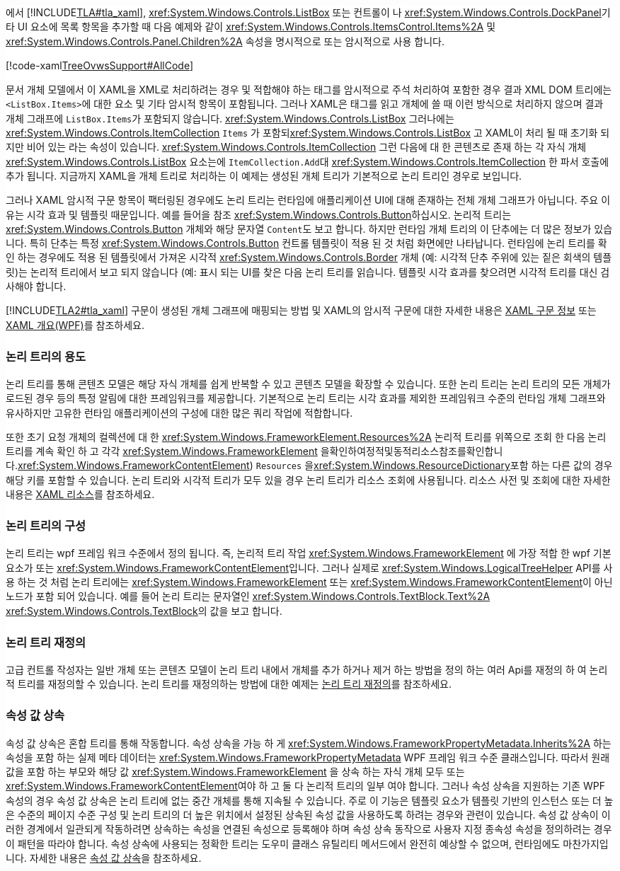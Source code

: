  에서 [!INCLUDE[TLA#tla_xaml](../../../../includes/tlasharptla-xaml-md.md)], <xref:System.Windows.Controls.ListBox> 또는 컨트롤이 나 <xref:System.Windows.Controls.DockPanel>기타 UI 요소에 목록 항목을 추가할 때 다음 예제와 같이 <xref:System.Windows.Controls.ItemsControl.Items%2A> 및 <xref:System.Windows.Controls.Panel.Children%2A> 속성을 명시적으로 또는 암시적으로 사용 합니다.  
  
 [!code-xaml[TreeOvwsSupport#AllCode](~/samples/snippets/csharp/VS_Snippets_Wpf/TreeOvwsSupport/CS/page1.xaml#allcode)]  
  
 문서 개체 모델에서 이 XAML을 XML로 처리하려는 경우 및 적합해야 하는 태그를 암시적으로 주석 처리하여 포함한 경우 결과 XML DOM 트리에는 `<ListBox.Items>`에 대한 요소 및 기타 암시적 항목이 포함됩니다. 그러나 XAML은 태그를 읽고 개체에 쓸 때 이런 방식으로 처리하지 않으며 결과 개체 그래프에 `ListBox.Items`가 포함되지 않습니다. <xref:System.Windows.Controls.ListBox> 그러나에는 <xref:System.Windows.Controls.ItemCollection> `Items` 가 포함되<xref:System.Windows.Controls.ListBox> 고 XAML이 처리 될 때 초기화 되지만 비어 있는 라는 속성이 있습니다. <xref:System.Windows.Controls.ItemCollection> 그런 다음에 대 한 콘텐츠로 존재 하는 각 자식 개체 <xref:System.Windows.Controls.ListBox> 요소는에 `ItemCollection.Add`대 <xref:System.Windows.Controls.ItemCollection> 한 파서 호출에 추가 됩니다. 지금까지 XAML을 개체 트리로 처리하는 이 예제는 생성된 개체 트리가 기본적으로 논리 트리인 경우로 보입니다.  
  
 그러나 XAML 암시적 구문 항목이 팩터링된 경우에도 논리 트리는 런타임에 애플리케이션 UI에 대해 존재하는 전체 개체 그래프가 아닙니다. 주요 이유는 시각 효과 및 템플릿 때문입니다. 예를 들어을 참조 <xref:System.Windows.Controls.Button>하십시오. 논리적 트리는 <xref:System.Windows.Controls.Button> 개체와 해당 문자열 `Content`도 보고 합니다. 하지만 런타임 개체 트리의 이 단추에는 더 많은 정보가 있습니다. 특히 단추는 특정 <xref:System.Windows.Controls.Button> 컨트롤 템플릿이 적용 된 것 처럼 화면에만 나타납니다. 런타임에 논리 트리를 확인 하는 경우에도 적용 된 템플릿에서 가져온 시각적 <xref:System.Windows.Controls.Border> 개체 (예: 시각적 단추 주위에 있는 짙은 회색의 템플릿)는 논리적 트리에서 보고 되지 않습니다 (예: 표시 되는 UI를 찾은 다음 논리 트리를 읽습니다. 템플릿 시각 효과를 찾으려면 시각적 트리를 대신 검사해야 합니다.  
  
 [!INCLUDE[TLA2#tla_xaml](../../../../includes/tla2sharptla-xaml-md.md)] 구문이 생성된 개체 그래프에 매핑되는 방법 및 XAML의 암시적 구문에 대한 자세한 내용은 [XAML 구문 정보](xaml-syntax-in-detail.md) 또는 [XAML 개요(WPF)](xaml-overview-wpf.md)를 참조하세요.  
  
<a name="tree_property_inheritance_event_routing"></a>   
### <a name="the-purpose-of-the-logical-tree"></a>논리 트리의 용도  
 논리 트리를 통해 콘텐츠 모델은 해당 자식 개체를 쉽게 반복할 수 있고 콘텐츠 모델을 확장할 수 있습니다. 또한 논리 트리는 논리 트리의 모든 개체가 로드된 경우 등의 특정 알림에 대한 프레임워크를 제공합니다. 기본적으로 논리 트리는 시각 효과를 제외한 프레임워크 수준의 런타임 개체 그래프와 유사하지만 고유한 런타임 애플리케이션의 구성에 대한 많은 쿼리 작업에 적합합니다.  
  
 또한 초기 요청 개체의 컬렉션에 대 한 <xref:System.Windows.FrameworkElement.Resources%2A> 논리적 트리를 위쪽으로 조회 한 다음 논리 트리를 계속 확인 하 고 각각 <xref:System.Windows.FrameworkElement> 을확인하여정적및동적리소스참조를확인합니다.<xref:System.Windows.FrameworkContentElement>) `Resources` 을<xref:System.Windows.ResourceDictionary>포함 하는 다른 값의 경우 해당 키를 포함할 수 있습니다. 논리 트리와 시각적 트리가 모두 있을 경우 논리 트리가 리소스 조회에 사용됩니다. 리소스 사전 및 조회에 대한 자세한 내용은 [XAML 리소스](xaml-resources.md)를 참조하세요.  
  
<a name="composition"></a>   
### <a name="composition-of-the-logical-tree"></a>논리 트리의 구성  
 논리 트리는 wpf 프레임 워크 수준에서 정의 됩니다. 즉, 논리적 트리 작업 <xref:System.Windows.FrameworkElement> 에 가장 적합 한 wpf 기본 요소가 또는 <xref:System.Windows.FrameworkContentElement>입니다. 그러나 실제로 <xref:System.Windows.LogicalTreeHelper> API를 사용 하는 것 처럼 논리 트리에는 <xref:System.Windows.FrameworkElement> 또는 <xref:System.Windows.FrameworkContentElement>이 아닌 노드가 포함 되어 있습니다. 예를 들어 논리 트리는 문자열인 <xref:System.Windows.Controls.TextBlock.Text%2A> <xref:System.Windows.Controls.TextBlock>의 값을 보고 합니다.  
  
<a name="override_logical_tree"></a>   
### <a name="overriding-the-logical-tree"></a>논리 트리 재정의  
 고급 컨트롤 작성자는 일반 개체 또는 콘텐츠 모델이 논리 트리 내에서 개체를 추가 하거나 제거 하는 방법을 정의 하는 여러 Api를 재정의 하 여 논리적 트리를 재정의할 수 있습니다. 논리 트리를 재정의하는 방법에 대한 예제는 [논리 트리 재정의](how-to-override-the-logical-tree.md)를 참조하세요.  
  
<a name="pvi"></a>   
### <a name="property-value-inheritance"></a>속성 값 상속  
 속성 값 상속은 혼합 트리를 통해 작동합니다. 속성 상속을 가능 하 게 <xref:System.Windows.FrameworkPropertyMetadata.Inherits%2A> 하는 속성을 포함 하는 실제 메타 데이터는 <xref:System.Windows.FrameworkPropertyMetadata> WPF 프레임 워크 수준 클래스입니다. 따라서 원래 값을 포함 하는 부모와 해당 값 <xref:System.Windows.FrameworkElement> 을 상속 하는 자식 개체 모두 또는 <xref:System.Windows.FrameworkContentElement>여야 하 고 둘 다 논리적 트리의 일부 여야 합니다. 그러나 속성 상속을 지원하는 기존 WPF 속성의 경우 속성 값 상속은 논리 트리에 없는 중간 개체를 통해 지속될 수 있습니다. 주로 이 기능은 템플릿 요소가 템플릿 기반의 인스턴스 또는 더 높은 수준의 페이지 수준 구성 및 논리 트리의 더 높은 위치에서 설정된 상속된 속성 값을 사용하도록 하려는 경우와 관련이 있습니다. 속성 값 상속이 이러한 경계에서 일관되게 작동하려면 상속하는 속성을 연결된 속성으로 등록해야 하며 속성 상속 동작으로 사용자 지정 종속성 속성을 정의하려는 경우 이 패턴을 따라야 합니다. 속성 상속에 사용되는 정확한 트리는 도우미 클래스 유틸리티 메서드에서 완전히 예상할 수 없으며, 런타임에도 마찬가지입니다. 자세한 내용은 [속성 값 상속](property-value-inheritance.md)을 참조하세요.  
  